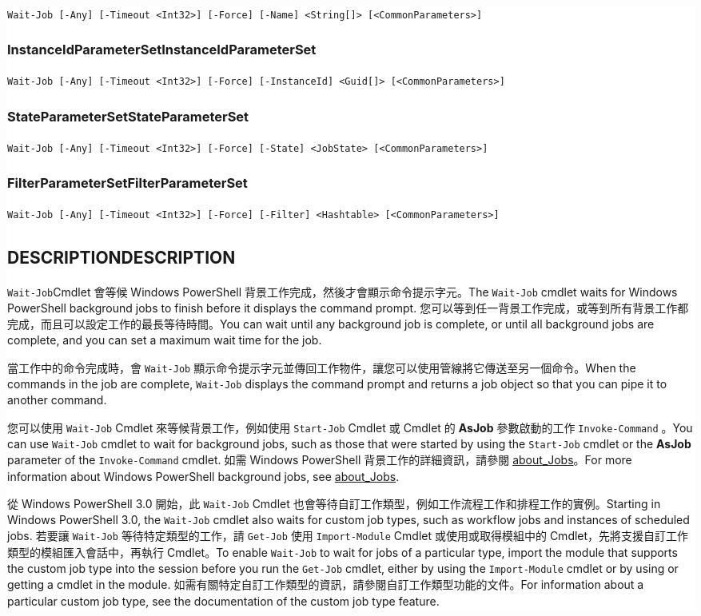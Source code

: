 ```
Wait-Job [-Any] [-Timeout <Int32>] [-Force] [-Name] <String[]> [<CommonParameters>]
```

### <span data-ttu-id="ec3f4-110">InstanceIdParameterSet</span><span class="sxs-lookup"><span data-stu-id="ec3f4-110">InstanceIdParameterSet</span></span>

```
Wait-Job [-Any] [-Timeout <Int32>] [-Force] [-InstanceId] <Guid[]> [<CommonParameters>]
```

### <span data-ttu-id="ec3f4-111">StateParameterSet</span><span class="sxs-lookup"><span data-stu-id="ec3f4-111">StateParameterSet</span></span>

```
Wait-Job [-Any] [-Timeout <Int32>] [-Force] [-State] <JobState> [<CommonParameters>]
```

### <span data-ttu-id="ec3f4-112">FilterParameterSet</span><span class="sxs-lookup"><span data-stu-id="ec3f4-112">FilterParameterSet</span></span>

```
Wait-Job [-Any] [-Timeout <Int32>] [-Force] [-Filter] <Hashtable> [<CommonParameters>]
```

## <span data-ttu-id="ec3f4-113">DESCRIPTION</span><span class="sxs-lookup"><span data-stu-id="ec3f4-113">DESCRIPTION</span></span>

<span data-ttu-id="ec3f4-114">`Wait-Job`Cmdlet 會等候 Windows PowerShell 背景工作完成，然後才會顯示命令提示字元。</span><span class="sxs-lookup"><span data-stu-id="ec3f4-114">The `Wait-Job` cmdlet waits for Windows PowerShell background jobs to finish before it displays the command prompt.</span></span> <span data-ttu-id="ec3f4-115">您可以等到任一背景工作完成，或等到所有背景工作都完成，而且可以設定工作的最長等待時間。</span><span class="sxs-lookup"><span data-stu-id="ec3f4-115">You can wait until any background job is complete, or until all background jobs are complete, and you can set a maximum wait time for the job.</span></span>

<span data-ttu-id="ec3f4-116">當工作中的命令完成時，會 `Wait-Job` 顯示命令提示字元並傳回工作物件，讓您可以使用管線將它傳送至另一個命令。</span><span class="sxs-lookup"><span data-stu-id="ec3f4-116">When the commands in the job are complete, `Wait-Job` displays the command prompt and returns a job object so that you can pipe it to another command.</span></span>

<span data-ttu-id="ec3f4-117">您可以使用 `Wait-Job` Cmdlet 來等候背景工作，例如使用 `Start-Job` Cmdlet 或 Cmdlet 的 **AsJob** 參數啟動的工作 `Invoke-Command` 。</span><span class="sxs-lookup"><span data-stu-id="ec3f4-117">You can use `Wait-Job` cmdlet to wait for background jobs, such as those that were started by using the `Start-Job` cmdlet or the **AsJob** parameter of the `Invoke-Command` cmdlet.</span></span> <span data-ttu-id="ec3f4-118">如需 Windows PowerShell 背景工作的詳細資訊，請參閱 [about_Jobs](./about/about_Jobs.md)。</span><span class="sxs-lookup"><span data-stu-id="ec3f4-118">For more information about Windows PowerShell background jobs, see [about_Jobs](./about/about_Jobs.md).</span></span>

<span data-ttu-id="ec3f4-119">從 Windows PowerShell 3.0 開始，此 `Wait-Job` Cmdlet 也會等待自訂工作類型，例如工作流程工作和排程工作的實例。</span><span class="sxs-lookup"><span data-stu-id="ec3f4-119">Starting in Windows PowerShell 3.0, the `Wait-Job` cmdlet also waits for custom job types, such as workflow jobs and instances of scheduled jobs.</span></span> <span data-ttu-id="ec3f4-120">若要讓 `Wait-Job` 等待特定類型的工作，請 `Get-Job` 使用 `Import-Module` Cmdlet 或使用或取得模組中的 Cmdlet，先將支援自訂工作類型的模組匯入會話中，再執行 Cmdlet。</span><span class="sxs-lookup"><span data-stu-id="ec3f4-120">To enable `Wait-Job` to wait for jobs of a particular type, import the module that supports the custom job type into the session before you run the `Get-Job` cmdlet, either by using the `Import-Module` cmdlet or by using or getting a cmdlet in the module.</span></span> <span data-ttu-id="ec3f4-121">如需有關特定自訂工作類型的資訊，請參閱自訂工作類型功能的文件。</span><span class="sxs-lookup"><span data-stu-id="ec3f4-121">For information about a particular custom job type, see the documentation of the custom job type feature.</span></span>
